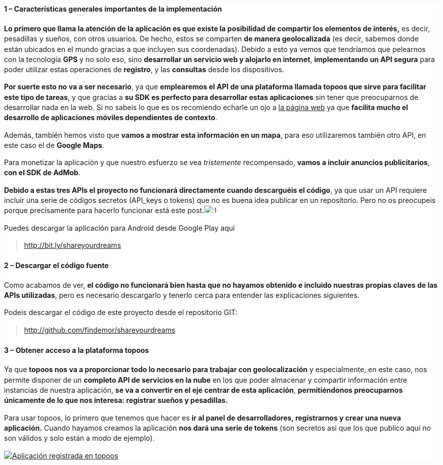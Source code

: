 #### 1 &#8211; Características generales importantes de la implementación

**Lo primero que llama la atención de la aplicación es que existe la posibilidad de compartir los elementos de interés,** es decir, pesadillas y sueños, con otros usuarios. De hecho, estos se comparten **de manera geolocalizada** (es decir, sabemos donde están ubicados en el mundo gracias a que incluyen sus coordenadas). Debido a esto ya vemos que tendríamos que pelearnos con la tecnología **GPS** y no solo eso, sino **desarrollar un servicio web y alojarlo en internet**, **implementando un API segura** para poder utilizar estas operaciones de **registro**, y las **consultas** desde los dispositivos.

**Por suerte esto no va a ser necesario**, ya que **emplearemos el API de una plataforma llamada topoos que sirve para facilitar este tipo de tareas**, y que gracias a **su SDK es perfecto para desarrollar estas aplicaciones** sin tener que preocuparnos de desarrollar nada en la web. Si no sabeis lo que es os recomiendo echarle un ojo a <a title="web de topoos" href="http://www.topoos.com" target="_blank">la página web</a> ya que **facilita mucho el desarrollo de aplicaciones móviles dependientes de contexto**.

Además, también hemos visto que **vamos a mostrar esta información en un mapa**, para eso utilizaremos también otro API, en este caso el de **Google Maps**.

Para monetizar la aplicación y que nuestro esfuerzo se vea _tristemente_ recompensado, **vamos a incluir anuncios publicitarios**, **con el SDK de AdMob**.

**Debido a estas tres APIs el proyecto no funcionará directamente cuando descarguéis el código**, ya que usar un API requiere incluir una serie de códigos secretos (API_keys o tokens) que no es buena idea publicar en un repositorio. Pero no os preocupeis porque precisamente para hacerlo funcionar está este post.<img src="http://blog.findemor.es/wp-includes/images/smilies/simple-smile.png" alt=":)" class="wp-smiley" style="height: 1em; max-height: 1em;" /> 

Puedes descargar la aplicación para Android desde Google Play aquí

> <a title="share your dreams Play Google" href="http://bit.ly/shareyourdreams" target="_blank">http://bit.ly/shareyourdreams</a>

#### 2 &#8211; Descargar el código fuente

Como acabamos de ver, **el código no funcionará bien hasta que no hayamos obtenido e incluido nuestras propias claves de las APIs utilizadas**, pero es necesario descargarlo y tenerlo cerca para entender las explicaciones siguientes.

Podeis descargar el código de este proyecto desde el repositorio GIT:

> <a title="GIT ShareYourDreams" href="http://github.com/findemor/shareyourdreams" target="_blank">http://github.com/findemor/shareyourdreams</a>

#### 3 &#8211; Obtener acceso a la plataforma topoos

Ya que **topoos nos va a proporcionar todo lo necesario para trabajar con geolocalización** y especialmente, en este caso, nos permite disponer de un **completo API de servicios en la nube** en los que poder almacenar y compartir información entre instancias de nuestra aplicación, **se va a convertir en el eje centrar de esta aplicación**, **permitiéndonos preocuparnos únicamente de lo que nos interesa: registrar sueños y pesadillas.**

Para usar topoos, lo primero que tenemos que hacer es **ir al panel de desarrolladores, registrarnos y crear una nueva aplicación.** Cuando hayamos creamos la aplicación **nos dará una serie de tokens** (son secretos asi que los que publico aquí no son válidos y solo están a modo de ejemplo).

<div id="attachment_268" style="width: 310px" class="wp-caption aligncenter">
  <a href="http://blog.findemor.es/wp-content/uploads/2012/12/SYD_panel_tos.jpg"><img class="size-medium wp-image-268 " title="Aplicación registrada en topoos" alt="Aplicación registrada en topoos" src="http://blog.findemor.es/wp-content/uploads/2012/12/SYD_panel_tos-300x234.jpg" width="300" height="234" srcset="http://blog.findemor.es/wp-content/uploads/2012/12/SYD_panel_tos-300x234.jpg 300w, http://blog.findemor.es/wp-content/uploads/2012/12/SYD_panel_tos-150x117.jpg 150w, http://blog.findemor.es/wp-content/uploads/2012/12/SYD_panel_tos.jpg 982w" sizes="(max-width: 300px) 100vw, 300px" /></a>
  
